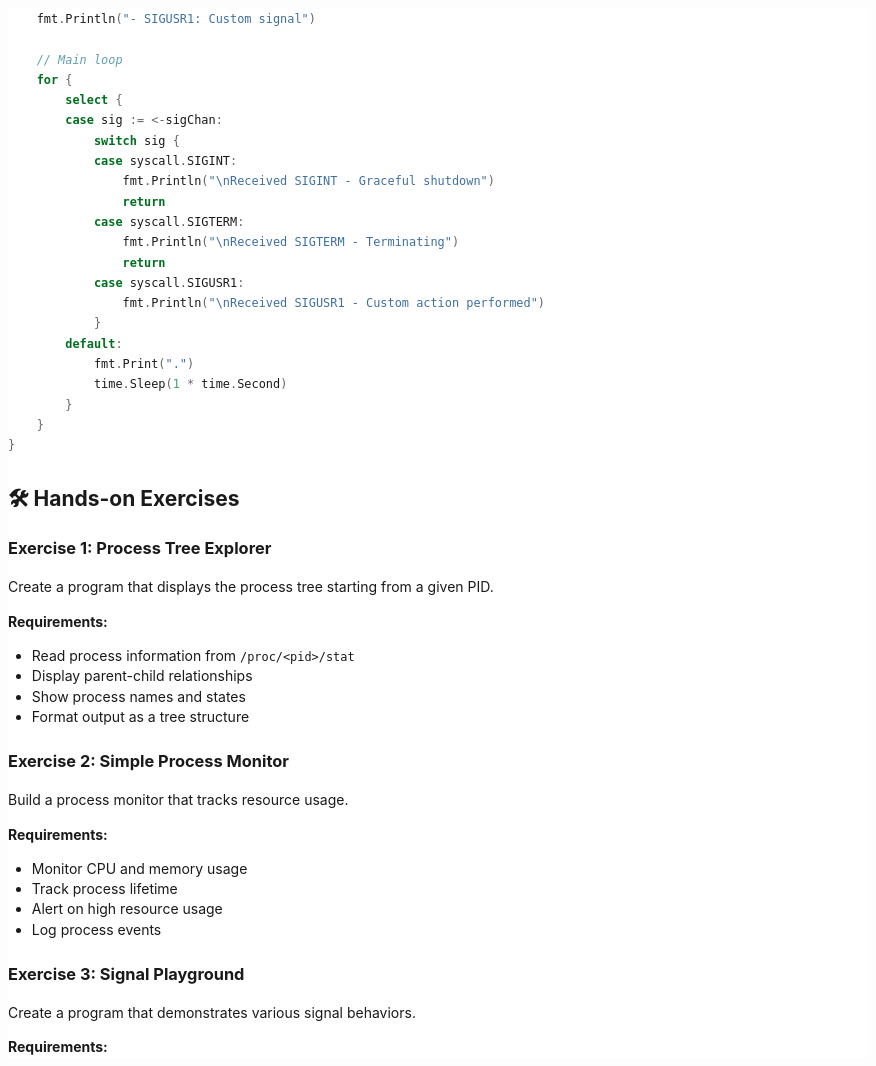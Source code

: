 ```go
    fmt.Println("- SIGUSR1: Custom signal")

    // Main loop
    for {
        select {
        case sig := <-sigChan:
            switch sig {
            case syscall.SIGINT:
                fmt.Println("\nReceived SIGINT - Graceful shutdown")
                return
            case syscall.SIGTERM:
                fmt.Println("\nReceived SIGTERM - Terminating")
                return
            case syscall.SIGUSR1:
                fmt.Println("\nReceived SIGUSR1 - Custom action performed")
            }
        default:
            fmt.Print(".")
            time.Sleep(1 * time.Second)
        }
    }
}
```

## 🛠️ Hands-on Exercises

### Exercise 1: Process Tree Explorer

Create a program that displays the process tree starting from a given PID.

**Requirements:**

- Read process information from `/proc/<pid>/stat`
- Display parent-child relationships
- Show process names and states
- Format output as a tree structure

### Exercise 2: Simple Process Monitor

Build a process monitor that tracks resource usage.

**Requirements:**

- Monitor CPU and memory usage
- Track process lifetime
- Alert on high resource usage
- Log process events

### Exercise 3: Signal Playground

Create a program that demonstrates various signal behaviors.

**Requirements:**

